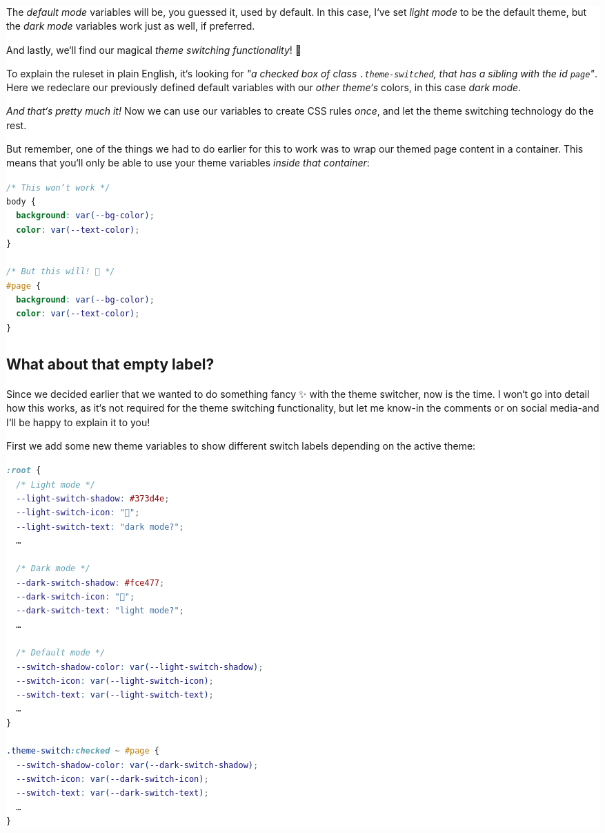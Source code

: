 The _default mode_ variables will be, you guessed it, used by default. In this case, I‘ve set _light mode_ to be the default theme, but the _dark mode_ variables work just as well, if preferred.

And lastly, we‘ll find our magical _theme switching functionality_! 🦄

To explain the ruleset in plain English, it‘s looking for _"a checked box of class `.theme-switched`, that has a sibling with the id `page`"_. Here we redeclare our previously defined default variables with our _other theme‘s_ colors, in this case _dark mode_.

_And that‘s pretty much it!_ Now we can use our variables to create CSS rules _once_, and let the theme switching technology do the rest.

But remember, one of the things we had to do earlier for this to work was to wrap our themed page content in a container. This means that you‘ll only be able to use your theme variables _inside that container_:

```css
/* This won‘t work */
body {
  background: var(--bg-color);
  color: var(--text-color);
}

/* But this will! 🕺 */
#page {
  background: var(--bg-color);
  color: var(--text-color);
}
```

## What about that empty label?

Since we decided earlier that we wanted to do something fancy ✨ with the theme switcher, now is the time. I won‘t go into detail how this works, as it‘s not required for the theme switching functionality, but let me know-in the comments or on social media-and I‘ll be happy to explain it to you!

First we add some new theme variables to show different switch labels depending on the active theme:

```css
:root {
  /* Light mode */
  --light-switch-shadow: #373d4e;
  --light-switch-icon: "🌚";
  --light-switch-text: "dark mode?";
  …

  /* Dark mode */
  --dark-switch-shadow: #fce477;
  --dark-switch-icon: "🌝";
  --dark-switch-text: "light mode?";
  …

  /* Default mode */
  --switch-shadow-color: var(--light-switch-shadow);
  --switch-icon: var(--light-switch-icon);
  --switch-text: var(--light-switch-text);
  …
}

.theme-switch:checked ~ #page {
  --switch-shadow-color: var(--dark-switch-shadow);
  --switch-icon: var(--dark-switch-icon);
  --switch-text: var(--dark-switch-text);
  …
}
```

